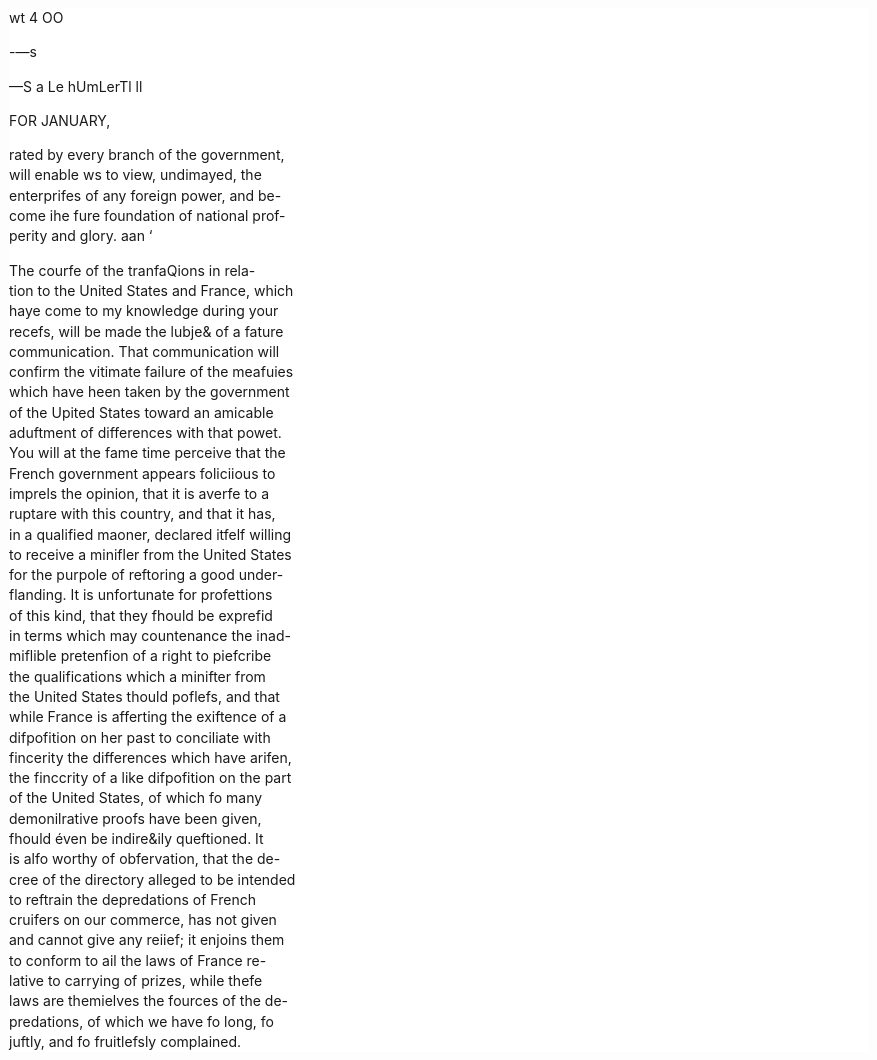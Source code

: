   
  
wt 4 OO  
  
-—s  
  
—S a Le hUmLerTl ll  
  
FOR JANUARY,  
  
rated by every branch of the government,  
will enable ws to view, undimayed, the  
enterprifes of any foreign power, and be-  
come ihe fure foundation of national prof-  
perity and glory. aan ‘  
  
The courfe of the tranfaQions in rela-  
tion to the United States and France, which  
haye come to my knowledge during your  
recefs, will be made the lubje&amp; of a fature  
communication. That communication will  
confirm the vitimate failure of the meafuies  
which have heen taken by the government  
of the Upited States toward an amicable  
aduftment of differences with that powet.  
You will at the fame time perceive that the  
French government appears foliciious to  
imprels the opinion, that it is averfe to a  
ruptare with this country, and that it has,  
in a qualified maoner, declared itfelf willing  
to receive a minifler from the United States  
for the purpole of reftoring a good under-  
flanding. It is unfortunate for profettions  
of this kind, that they fhould be exprefid  
in terms which may countenance the inad-  
miflible pretenfion of a right to piefcribe  
the qualifications which a minifter from  
the United States thould poflefs, and that  
while France is afferting the exiftence of a  
difpofition on her past to conciliate with  
fincerity the differences which have arifen,  
the finccrity of a like difpofition on the part  
of the United States, of which fo many  
demonilrative proofs have been given,  
fhould éven be indire&amp;ily queftioned. It  
is alfo worthy of obfervation, that the de-  
cree of the directory alleged to be intended  
to reftrain the depredations of French  
cruifers on our commerce, has not given  
and cannot give any reiief; it enjoins them  
to conform to ail the laws of France re-  
lative to carrying of prizes, while thefe  
laws are themielves the fources of the de-  
predations, of which we have fo long, fo  
juftly, and fo fruitlefsly complained.  
  